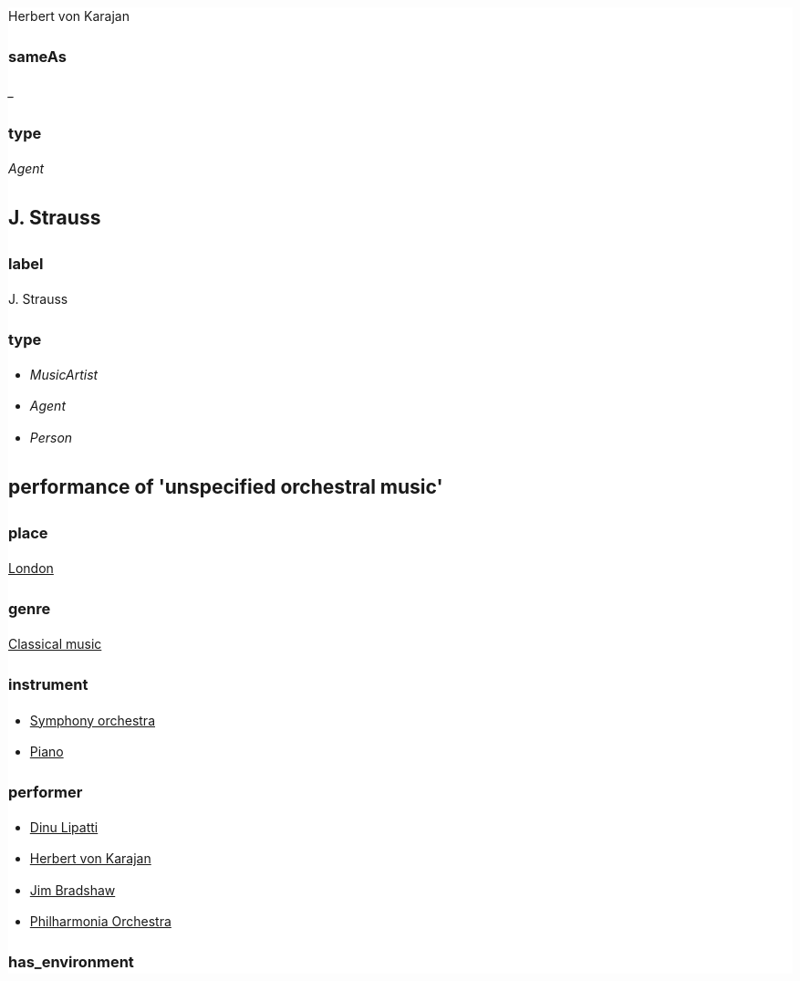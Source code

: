 
Herbert von Karajan

### sameAs


*_*

### type


*Agent*

## J. Strauss

### label


J. Strauss

### type

 - *MusicArtist*

 - *Agent*

 - *Person*

## performance of 'unspecified orchestral music'

### place


[London](#London)

### genre


[Classical music](#Classical-music)

### instrument

 - [Symphony orchestra](#Symphony-orchestra)

 - [Piano](#Piano)

### performer

 - [Dinu Lipatti](#Dinu-Lipatti)

 - [Herbert von Karajan](#Herbert-von-Karajan)

 - [Jim Bradshaw](#Jim-Bradshaw)

 - [Philharmonia Orchestra](#Philharmonia-Orchestra)

### has_environment
